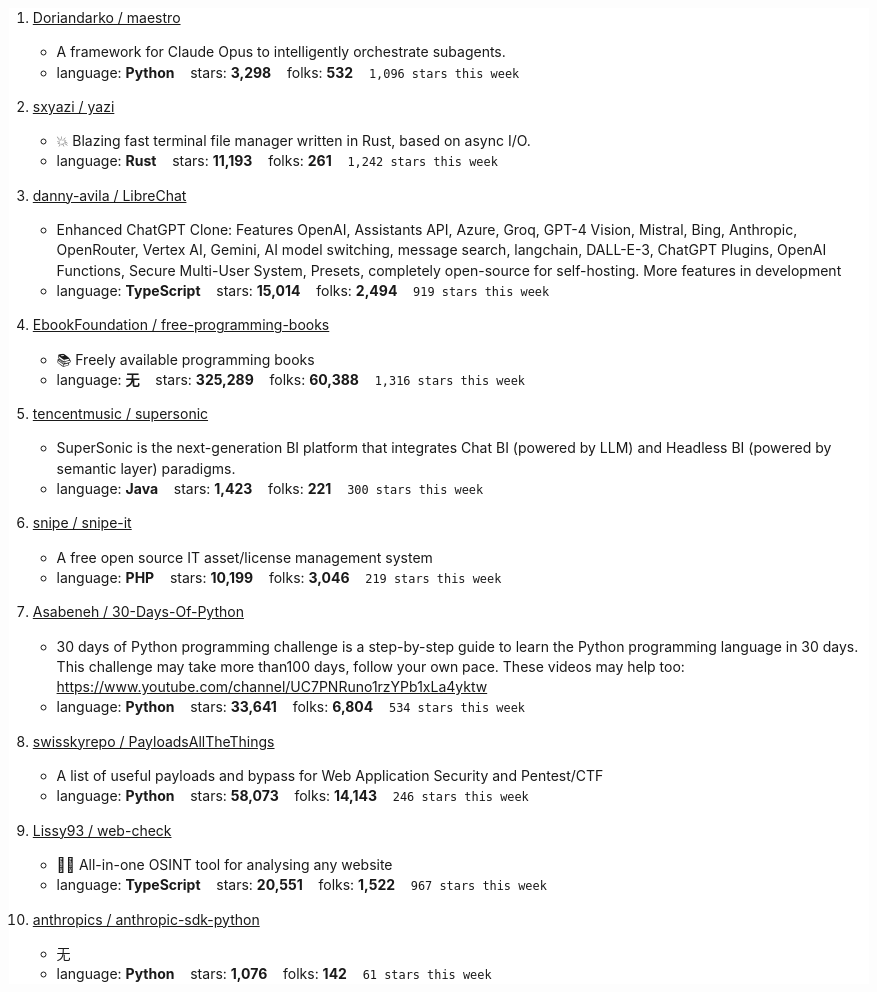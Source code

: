 1. [Doriandarko / maestro](https://github.com/Doriandarko/maestro)
    - A framework for Claude Opus to intelligently orchestrate subagents.
    - language: **Python** &nbsp;&nbsp; stars: **3,298** &nbsp;&nbsp; folks: **532**  &nbsp;&nbsp; `1,096 stars this week`

1. [sxyazi / yazi](https://github.com/sxyazi/yazi)
    - 💥 Blazing fast terminal file manager written in Rust, based on async I/O.
    - language: **Rust** &nbsp;&nbsp; stars: **11,193** &nbsp;&nbsp; folks: **261**  &nbsp;&nbsp; `1,242 stars this week`

1. [danny-avila / LibreChat](https://github.com/danny-avila/LibreChat)
    - Enhanced ChatGPT Clone: Features OpenAI, Assistants API, Azure, Groq, GPT-4 Vision, Mistral, Bing, Anthropic, OpenRouter, Vertex AI, Gemini, AI model switching, message search, langchain, DALL-E-3, ChatGPT Plugins, OpenAI Functions, Secure Multi-User System, Presets, completely open-source for self-hosting. More features in development
    - language: **TypeScript** &nbsp;&nbsp; stars: **15,014** &nbsp;&nbsp; folks: **2,494**  &nbsp;&nbsp; `919 stars this week`

1. [EbookFoundation / free-programming-books](https://github.com/EbookFoundation/free-programming-books)
    - 📚 Freely available programming books
    - language: **无** &nbsp;&nbsp; stars: **325,289** &nbsp;&nbsp; folks: **60,388**  &nbsp;&nbsp; `1,316 stars this week`

1. [tencentmusic / supersonic](https://github.com/tencentmusic/supersonic)
    - SuperSonic is the next-generation BI platform that integrates Chat BI (powered by LLM) and Headless BI (powered by semantic layer) paradigms.
    - language: **Java** &nbsp;&nbsp; stars: **1,423** &nbsp;&nbsp; folks: **221**  &nbsp;&nbsp; `300 stars this week`

1. [snipe / snipe-it](https://github.com/snipe/snipe-it)
    - A free open source IT asset/license management system
    - language: **PHP** &nbsp;&nbsp; stars: **10,199** &nbsp;&nbsp; folks: **3,046**  &nbsp;&nbsp; `219 stars this week`

1. [Asabeneh / 30-Days-Of-Python](https://github.com/Asabeneh/30-Days-Of-Python)
    - 30 days of Python programming challenge is a step-by-step guide to learn the Python programming language in 30 days. This challenge may take more than100 days, follow your own pace. These videos may help too: https://www.youtube.com/channel/UC7PNRuno1rzYPb1xLa4yktw
    - language: **Python** &nbsp;&nbsp; stars: **33,641** &nbsp;&nbsp; folks: **6,804**  &nbsp;&nbsp; `534 stars this week`

1. [swisskyrepo / PayloadsAllTheThings](https://github.com/swisskyrepo/PayloadsAllTheThings)
    - A list of useful payloads and bypass for Web Application Security and Pentest/CTF
    - language: **Python** &nbsp;&nbsp; stars: **58,073** &nbsp;&nbsp; folks: **14,143**  &nbsp;&nbsp; `246 stars this week`

1. [Lissy93 / web-check](https://github.com/Lissy93/web-check)
    - 🕵️‍♂️ All-in-one OSINT tool for analysing any website
    - language: **TypeScript** &nbsp;&nbsp; stars: **20,551** &nbsp;&nbsp; folks: **1,522**  &nbsp;&nbsp; `967 stars this week`

1. [anthropics / anthropic-sdk-python](https://github.com/anthropics/anthropic-sdk-python)
    - 无
    - language: **Python** &nbsp;&nbsp; stars: **1,076** &nbsp;&nbsp; folks: **142**  &nbsp;&nbsp; `61 stars this week`
